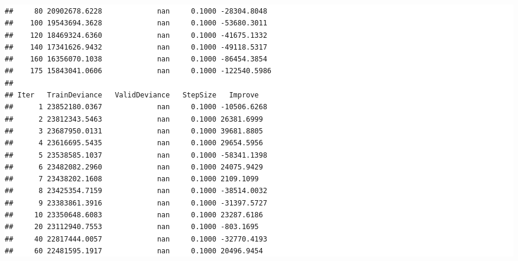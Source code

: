     ##     80 20902678.6228             nan     0.1000 -28304.8048
    ##    100 19543694.3628             nan     0.1000 -53680.3011
    ##    120 18469324.6360             nan     0.1000 -41675.1332
    ##    140 17341626.9432             nan     0.1000 -49118.5317
    ##    160 16356070.1038             nan     0.1000 -86454.3854
    ##    175 15843041.0606             nan     0.1000 -122540.5986
    ## 
    ## Iter   TrainDeviance   ValidDeviance   StepSize   Improve
    ##      1 23852180.0367             nan     0.1000 -10506.6268
    ##      2 23812343.5463             nan     0.1000 26381.6999
    ##      3 23687950.0131             nan     0.1000 39681.8805
    ##      4 23616695.5435             nan     0.1000 29654.5956
    ##      5 23538585.1037             nan     0.1000 -58341.1398
    ##      6 23482082.2960             nan     0.1000 24075.9429
    ##      7 23438202.1608             nan     0.1000 2109.1099
    ##      8 23425354.7159             nan     0.1000 -38514.0032
    ##      9 23383861.3916             nan     0.1000 -31397.5727
    ##     10 23350648.6083             nan     0.1000 23287.6186
    ##     20 23112940.7553             nan     0.1000 -803.1695
    ##     40 22817444.0057             nan     0.1000 -32770.4193
    ##     60 22481595.1917             nan     0.1000 20496.9454